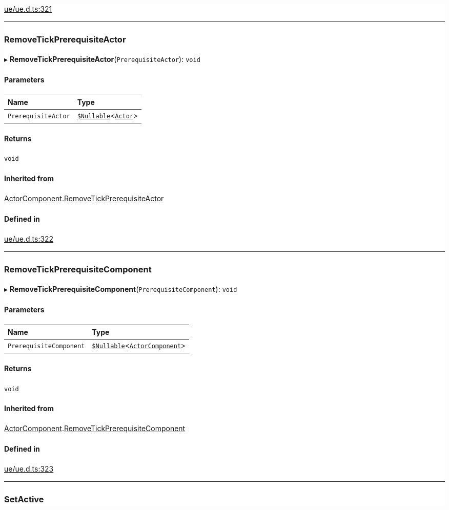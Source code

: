 [ue/ue.d.ts:321](https://github.com/YugMetaverse/yug_typings/blob/b7d9b19/ue/ue.d.ts#L321)

___

### RemoveTickPrerequisiteActor

▸ **RemoveTickPrerequisiteActor**(`PrerequisiteActor`): `void`

#### Parameters

| Name | Type |
| :------ | :------ |
| `PrerequisiteActor` | [`$Nullable`](../modules/puerts.md#$nullable)<[`Actor`](ue_ue.Actor.md)\> |

#### Returns

`void`

#### Inherited from

[ActorComponent](ue_ue.ActorComponent.md).[RemoveTickPrerequisiteActor](ue_ue.ActorComponent.md#removetickprerequisiteactor)

#### Defined in

[ue/ue.d.ts:322](https://github.com/YugMetaverse/yug_typings/blob/b7d9b19/ue/ue.d.ts#L322)

___

### RemoveTickPrerequisiteComponent

▸ **RemoveTickPrerequisiteComponent**(`PrerequisiteComponent`): `void`

#### Parameters

| Name | Type |
| :------ | :------ |
| `PrerequisiteComponent` | [`$Nullable`](../modules/puerts.md#$nullable)<[`ActorComponent`](ue_ue.ActorComponent.md)\> |

#### Returns

`void`

#### Inherited from

[ActorComponent](ue_ue.ActorComponent.md).[RemoveTickPrerequisiteComponent](ue_ue.ActorComponent.md#removetickprerequisitecomponent)

#### Defined in

[ue/ue.d.ts:323](https://github.com/YugMetaverse/yug_typings/blob/b7d9b19/ue/ue.d.ts#L323)

___

### SetActive
